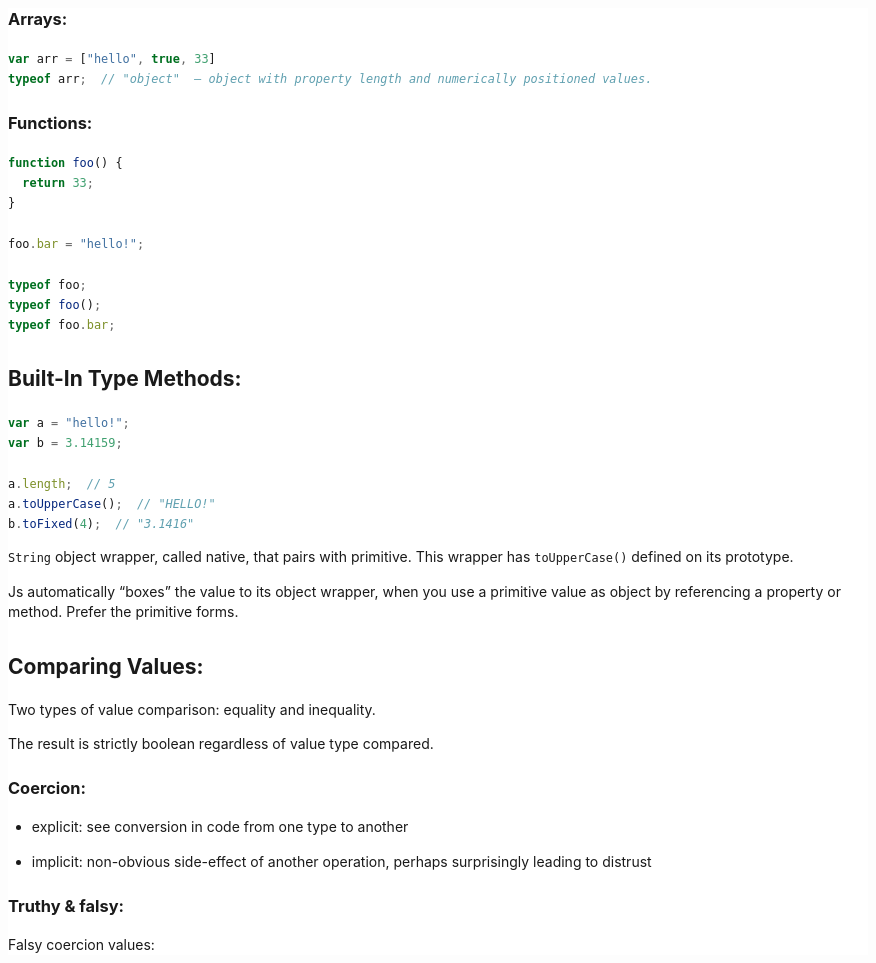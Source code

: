 ### Arrays:

```js
var arr = ["hello", true, 33]
typeof arr;  // "object"  — object with property length and numerically positioned values.
```

### Functions:

```js
function foo() {
  return 33;
}

foo.bar = "hello!";

typeof foo;
typeof foo();
typeof foo.bar;
```

Built-In Type Methods:
----------------------

```js
var a = "hello!";
var b = 3.14159;

a.length;  // 5
a.toUpperCase();  // "HELLO!"
b.toFixed(4);  // "3.1416"
```

`String` object wrapper, called native, that pairs with primitive. This wrapper has `toUpperCase()` defined on its prototype.

Js automatically “boxes” the value to its object wrapper, when you use a primitive value as object by referencing a property or method. Prefer the primitive forms.

Comparing Values:
-----------------

Two types of value comparison: equality and inequality. 

The result is strictly boolean regardless of value type compared. 

### Coercion:

- explicit: see conversion in code from one type to another

- implicit: non-obvious side-effect of another operation, perhaps surprisingly leading to distrust

### Truthy & falsy:

Falsy coercion values:
